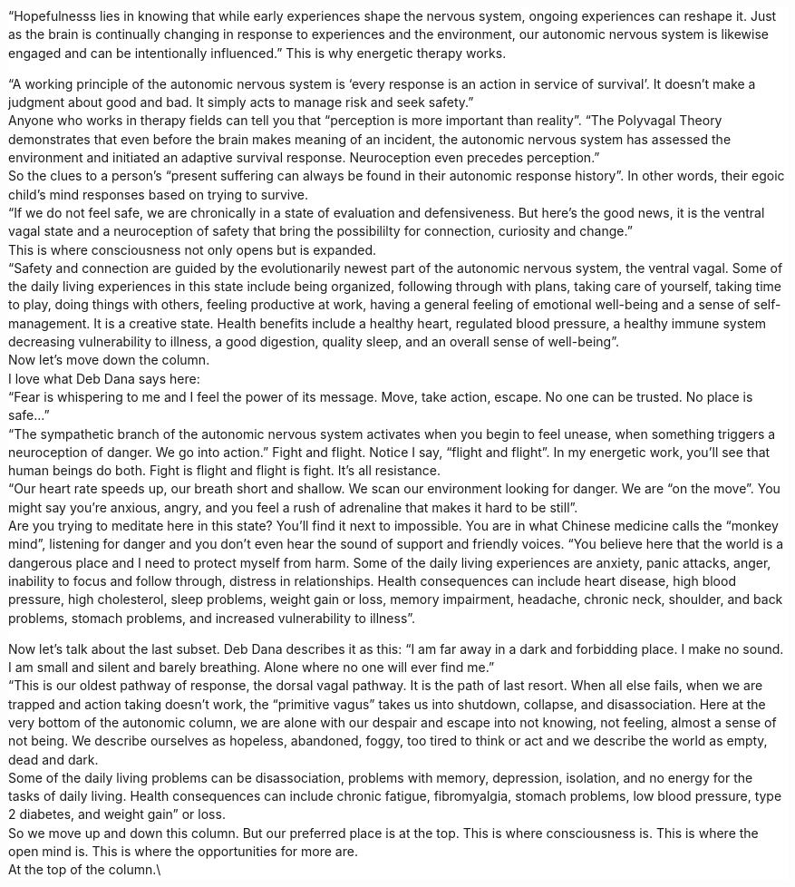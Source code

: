 “Hopefulnesss lies in knowing that while early experiences shape the nervous system, ongoing experiences can reshape it. Just as the brain is continually changing in response to experiences and the environment, our autonomic nervous system is likewise engaged and can be intentionally influenced.” This is why energetic therapy works.

“A working principle of the autonomic nervous system is ‘every response is an action in service of survival’. It doesn’t make a judgment about good and bad. It simply acts to manage risk and seek safety.”\
Anyone who works in therapy fields can tell you that “perception is more important than reality”. “The Polyvagal Theory demonstrates that even before the brain makes meaning of an incident, the autonomic nervous system has assessed the environment and initiated an adaptive survival response. Neuroception even precedes perception.”\
So the clues to a person’s “present suffering can always be found in their autonomic response history”. In other words, their egoic child’s mind responses based on trying to survive.\
“If we do not feel safe, we are chronically in a state of evaluation and defensiveness. But here’s the good news, it is the ventral vagal state and a neuroception of safety that bring the possibililty for connection, curiosity and change.”\
This is where consciousness not only opens but is expanded.\
“Safety and connection are guided by the evolutionarily newest part of the autonomic nervous system, the ventral vagal. Some of the daily living experiences in this state include being organized, following through with plans, taking care of yourself, taking time to play, doing things with others, feeling productive at work, having a general feeling of emotional well-being and a sense of self-management. It is a creative state. Health benefits include a healthy heart, regulated blood pressure, a healthy immune system decreasing vulnerability to illness, a good digestion, quality sleep, and an overall sense of well-being”.\
Now let’s move down the column.\
I love what Deb Dana says here:\
“Fear is whispering to me and I feel the power of its message. Move, take action, escape. No one can be trusted. No place is safe…”\
“The sympathetic branch of the autonomic nervous system activates when you begin to feel unease, when something triggers a neuroception of danger. We go into action.” Fight and flight. Notice I say, “flight and flight”. In my energetic work, you’ll see that human beings do both. Fight is flight and flight is fight. It’s all resistance.\
“Our heart rate speeds up, our breath short and shallow. We scan our environment looking for danger. We are “on the move”. You might say you’re anxious, angry, and you feel a rush of adrenaline that makes it hard to be still”.\
Are you trying to meditate here in this state? You’ll find it next to impossible. You are in what Chinese medicine calls the “monkey mind”, listening for danger and you don’t even hear the sound of support and friendly voices. “You believe here that the world is a dangerous place and I need to protect myself from harm. Some of the daily living experiences are anxiety, panic attacks, anger, inability to focus and follow through, distress in relationships. Health consequences can include heart disease, high blood pressure, high cholesterol, sleep problems, weight gain or loss, memory impairment, headache, chronic neck, shoulder, and back problems, stomach problems, and increased vulnerability to illness”.

Now let’s talk about the last subset. Deb Dana describes it as this: “I am far away in a dark and forbidding place. I make no sound. I am small and silent and barely breathing. Alone where no one will ever find me.”\
“This is our oldest pathway of response, the dorsal vagal pathway. It is the path of last resort. When all else fails, when we are trapped and action taking doesn’t work, the “primitive vagus” takes us into shutdown, collapse, and disassociation. Here at the very bottom of the autonomic column, we are alone with our despair and escape into not knowing, not feeling, almost a sense of not being. We describe ourselves as hopeless, abandoned, foggy, too tired to think or act and we describe the world as empty, dead and dark.\
Some of the daily living problems can be disassociation, problems with memory, depression, isolation, and no energy for the tasks of daily living. Health consequences can include chronic fatigue, fibromyalgia, stomach problems, low blood pressure, type 2 diabetes, and weight gain” or loss.\
So we move up and down this column. But our preferred place is at the top. This is where consciousness is. This is where the open mind is. This is where the opportunities for more are.\
At the top of the column.\